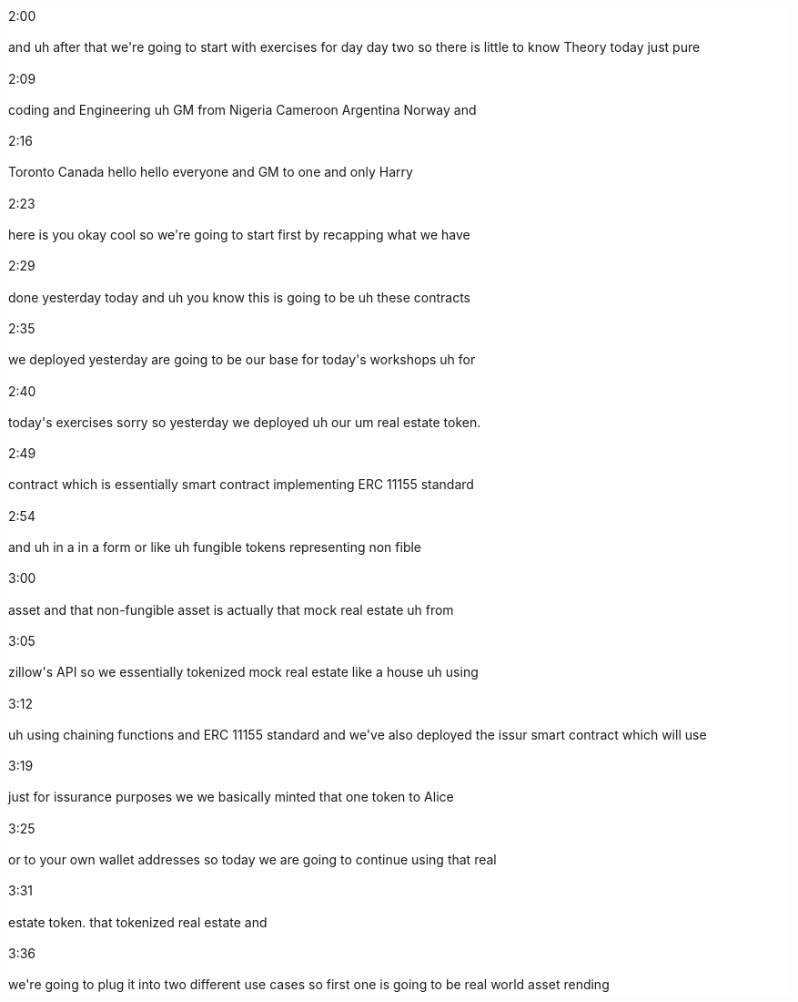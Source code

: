 2:00

and uh after that we're going to start with exercises for day day two so there is little to know Theory today just pure

2:09

coding and Engineering uh GM from Nigeria Cameroon Argentina Norway and

2:16

Toronto Canada hello hello everyone and GM to one and only Harry

2:23

here is you okay cool so we're going to start first by recapping what we have

2:29

done yesterday today and uh you know this is going to be uh these contracts

2:35

we deployed yesterday are going to be our base for today's workshops uh for

2:40

today's exercises sorry so yesterday we deployed uh our um real estate token.

2:49

contract which is essentially smart contract implementing ERC 11155 standard

2:54

and uh in a in a form or like uh fungible tokens representing non fible

3:00

asset and that non-fungible asset is actually that mock real estate uh from

3:05

zillow's API so we essentially tokenized mock real estate like a house uh using

3:12

uh using chaining functions and ERC 11155 standard and we've also deployed the issur smart contract which will use

3:19

just for issurance purposes we we basically minted that one token to Alice

3:25

or to your own wallet addresses so today we are going to continue using that real

3:31

estate token. that tokenized real estate and

3:36

we're going to plug it into two different use cases so first one is going to be real world asset rending

